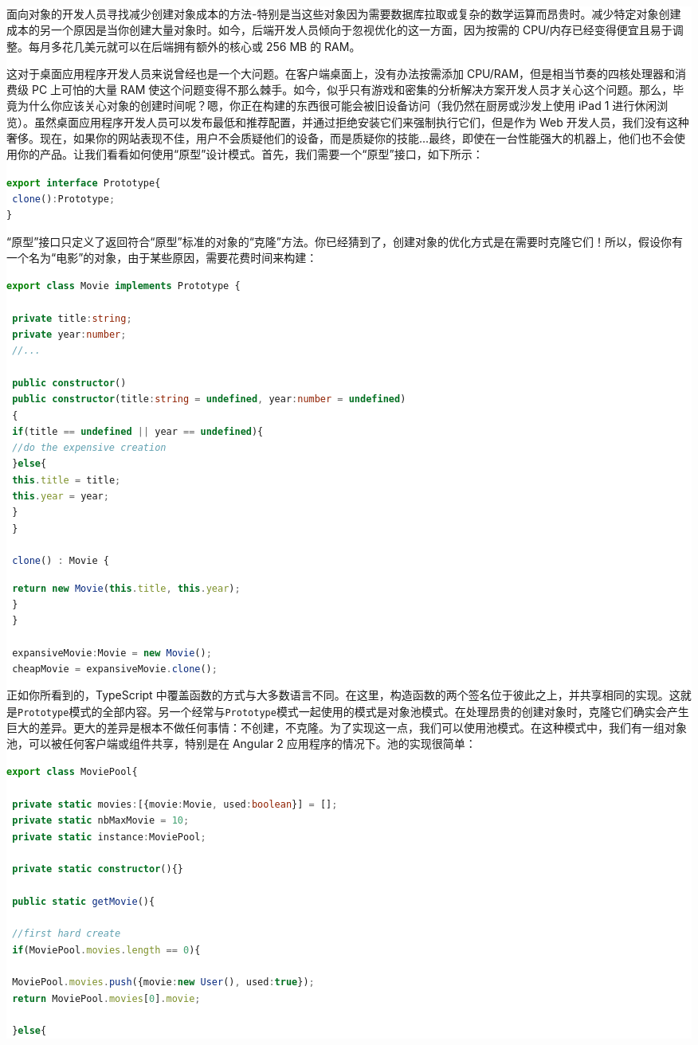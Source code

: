面向对象的开发人员寻找减少创建对象成本的方法-特别是当这些对象因为需要数据库拉取或复杂的数学运算而昂贵时。减少特定对象创建成本的另一个原因是当你创建大量对象时。如今，后端开发人员倾向于忽视优化的这一方面，因为按需的 CPU/内存已经变得便宜且易于调整。每月多花几美元就可以在后端拥有额外的核心或 256 MB 的 RAM。

这对于桌面应用程序开发人员来说曾经也是一个大问题。在客户端桌面上，没有办法按需添加 CPU/RAM，但是相当节奏的四核处理器和消费级 PC 上可怕的大量 RAM 使这个问题变得不那么棘手。如今，似乎只有游戏和密集的分析解决方案开发人员才关心这个问题。那么，毕竟为什么你应该关心对象的创建时间呢？嗯，你正在构建的东西很可能会被旧设备访问（我仍然在厨房或沙发上使用 iPad 1 进行休闲浏览）。虽然桌面应用程序开发人员可以发布最低和推荐配置，并通过拒绝安装它们来强制执行它们，但是作为 Web 开发人员，我们没有这种奢侈。现在，如果你的网站表现不佳，用户不会质疑他们的设备，而是质疑你的技能...最终，即使在一台性能强大的机器上，他们也不会使用你的产品。让我们看看如何使用“原型”设计模式。首先，我们需要一个“原型”接口，如下所示：

```ts
export interface Prototype{
 clone():Prototype;
}
```

“原型”接口只定义了返回符合“原型”标准的对象的“克隆”方法。你已经猜到了，创建对象的优化方式是在需要时克隆它们！所以，假设你有一个名为“电影”的对象，由于某些原因，需要花费时间来构建：

```ts
export class Movie implements Prototype {

 private title:string;
 private year:number;
 //...

 public constructor()
 public constructor(title:string = undefined, year:number = undefined)
 {
 if(title == undefined || year == undefined){
 //do the expensive creation
 }else{
 this.title = title;
 this.year = year;
 }
 }

 clone() : Movie {
```

```ts
 return new Movie(this.title, this.year);
 }
 }

 expansiveMovie:Movie = new Movie();
 cheapMovie = expansiveMovie.clone();
```

正如你所看到的，TypeScript 中覆盖函数的方式与大多数语言不同。在这里，构造函数的两个签名位于彼此之上，并共享相同的实现。这就是`Prototype`模式的全部内容。另一个经常与`Prototype`模式一起使用的模式是对象池模式。在处理昂贵的创建对象时，克隆它们确实会产生巨大的差异。更大的差异是根本不做任何事情：不创建，不克隆。为了实现这一点，我们可以使用池模式。在这种模式中，我们有一组对象池，可以被任何客户端或组件共享，特别是在 Angular 2 应用程序的情况下。池的实现很简单：

```ts
export class MoviePool{

 private static movies:[{movie:Movie, used:boolean}] = [];
 private static nbMaxMovie = 10;
 private static instance:MoviePool;

 private static constructor(){}

 public static getMovie(){

 //first hard create
 if(MoviePool.movies.length == 0){

 MoviePool.movies.push({movie:new User(), used:true});
 return MoviePool.movies[0].movie;

 }else{
```